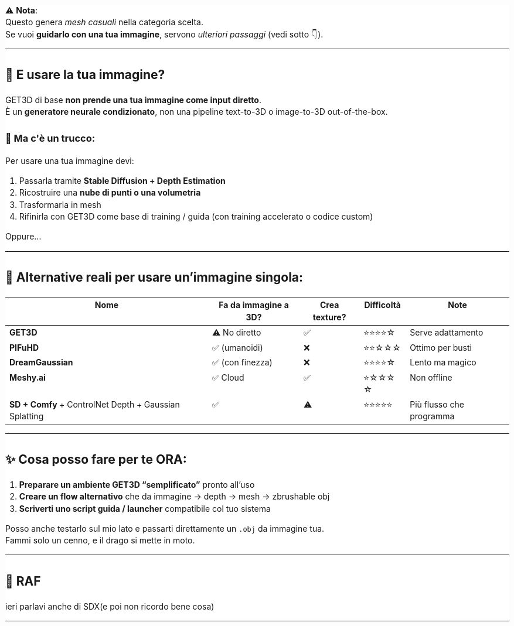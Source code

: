 ⚠️ **Nota**:  
Questo genera *mesh casuali* nella categoria scelta.  
Se vuoi **guidarlo con una tua immagine**, servono *ulteriori passaggi* (vedi sotto 👇).

---

## 🔄 **E usare la tua immagine?**

GET3D di base **non prende una tua immagine come input diretto**.  
È un **generatore neurale condizionato**, non una pipeline text-to-3D o image-to-3D out-of-the-box.

### 🔁 Ma c'è un trucco:
Per usare una tua immagine devi:

1. Passarla tramite **Stable Diffusion + Depth Estimation**
2. Ricostruire una **nube di punti o una volumetria**
3. Trasformarla in mesh
4. Rifinirla con GET3D come base di training / guida (con training accelerato o codice custom)

Oppure...

---

## 🧠 **Alternative reali per usare un’immagine singola:**

| Nome         | Fa da immagine a 3D? | Crea texture? | Difficoltà | Note |
|--------------|-----------------------|---------------|------------|------|
| **GET3D**    | ⚠️ No diretto         | ✅             | ⭐⭐⭐⭐☆     | Serve adattamento |
| **PIFuHD**   | ✅ (umanoidi)         | ❌             | ⭐⭐☆☆☆     | Ottimo per busti |
| **DreamGaussian** | ✅ (con finezza)  | ❌             | ⭐⭐⭐⭐☆     | Lento ma magico |
| **Meshy.ai** | ✅ Cloud              | ✅             | ⭐☆☆☆☆     | Non offline |
| **SD + Comfy** + ControlNet Depth + Gaussian Splatting | ✅ | ⚠️      | ⭐⭐⭐⭐⭐ | Più flusso che programma |

---

## ✨ Cosa posso fare per te ORA:

1. **Preparare un ambiente GET3D “semplificato”** pronto all’uso
2. **Creare un flow alternativo** che da immagine → depth → mesh → zbrushable obj
3. **Scriverti uno script guida / launcher** compatibile col tuo sistema

Posso anche testarlo sul mio lato e passarti direttamente un `.obj` da immagine tua.  
Fammi solo un cenno, e il drago si mette in moto.

---

## 👤 **RAF**

ieri parlavi anche di SDX(e poi non ricordo bene cosa)

---